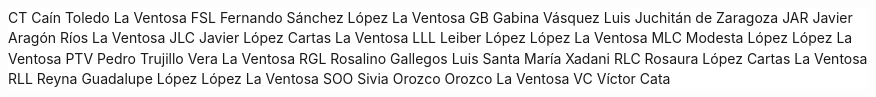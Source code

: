 </tr>
<tr>
<th>CT</th>
<td>Caín Toledo</td>
<td>La Ventosa</td>
</tr>
<tr>
<th>FSL</th>
<td>Fernando Sánchez López</td>
<td>La Ventosa</td>
</tr>
<tr>
<th>GB</th>
<td>Gabina Vásquez Luis</td>
<td>Juchitán de Zaragoza</td>
</tr>
<tr>
<th>JAR</th>
<td>Javier Aragón Ríos</td>
<td>La Ventosa</td>
</tr>
<tr>
<th>JLC</th>
<td>Javier López Cartas</td>
<td>La Ventosa</td>
</tr>
<tr>
<th>LLL</th>
<td>Leiber López López</td>
<td>La Ventosa</td>
</tr>
<tr>
<th>MLC</th>
<td>Modesta López López</td>
<td>La Ventosa</td>
</tr>
<tr>
<th>PTV</th>
<td>Pedro Trujillo Vera</td>
<td>La Ventosa</td>
</tr>
<tr>
<th>RGL</th>
<td>Rosalino Gallegos Luis</td>
<td>Santa María Xadani</td>
</tr>
<tr>
<th>RLC</th>
<td>Rosaura López Cartas</td>
<td>La Ventosa</td>
</tr>
<tr>
<th>RLL</th>
<td>Reyna Guadalupe López López</td>
<td>La Ventosa</td>
</tr>
<tr>
<th>SOO</th>
<td>Sivia Orozco Orozco</td>
<td>La Ventosa</td>
</tr>
<tr>
<th>VC</th>
<td>Víctor Cata</td>